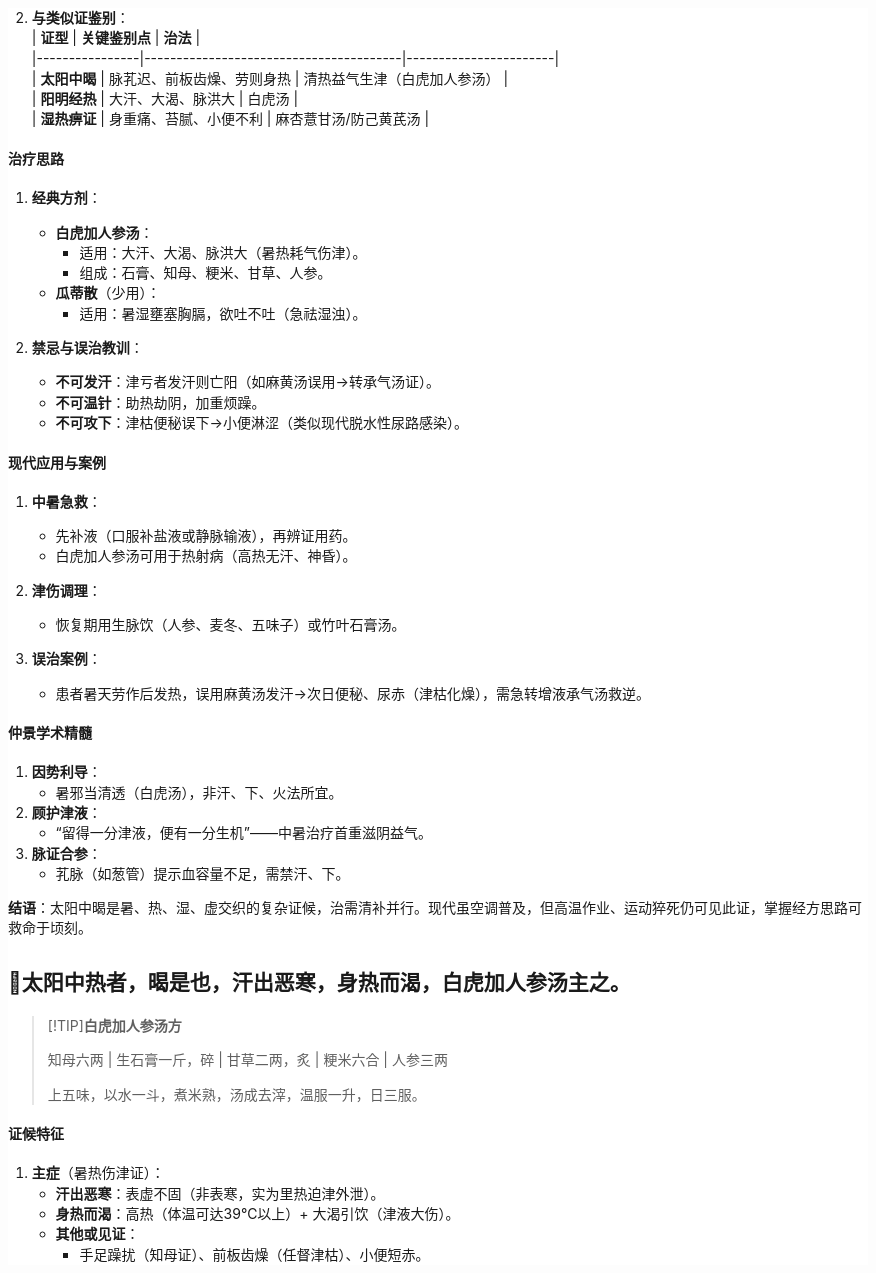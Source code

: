 2. **与类似证鉴别**：  
   | **证型**       | **关键鉴别点**                          | **治法**              |  
   |----------------|----------------------------------------|-----------------------|  
   | **太阳中暍**   | 脉芤迟、前板齿燥、劳则身热             | 清热益气生津（白虎加人参汤） |  
   | **阳明经热**   | 大汗、大渴、脉洪大                     | 白虎汤                |  
   | **湿热痹证**   | 身重痛、苔腻、小便不利                 | 麻杏薏甘汤/防己黄芪汤 |  

#### **治疗思路**  
1. **经典方剂**：  
   - **白虎加人参汤**：  
     - 适用：大汗、大渴、脉洪大（暑热耗气伤津）。  
     - 组成：石膏、知母、粳米、甘草、人参。  
   - **瓜蒂散**（少用）：  
     - 适用：暑湿壅塞胸膈，欲吐不吐（急祛湿浊）。  

2. **禁忌与误治教训**：  
   - **不可发汗**：津亏者发汗则亡阳（如麻黄汤误用→转承气汤证）。  
   - **不可温针**：助热劫阴，加重烦躁。  
   - **不可攻下**：津枯便秘误下→小便淋涩（类似现代脱水性尿路感染）。  

#### **现代应用与案例**  
1. **中暑急救**：  
   - 先补液（口服补盐液或静脉输液），再辨证用药。  
   - 白虎加人参汤可用于热射病（高热无汗、神昏）。  

2. **津伤调理**：  
   - 恢复期用生脉饮（人参、麦冬、五味子）或竹叶石膏汤。  

3. **误治案例**：  
   - 患者暑天劳作后发热，误用麻黄汤发汗→次日便秘、尿赤（津枯化燥），需急转增液承气汤救逆。  

#### **仲景学术精髓**  
1. **因势利导**：  
   - 暑邪当清透（白虎汤），非汗、下、火法所宜。  
2. **顾护津液**：  
   - “留得一分津液，便有一分生机”——中暑治疗首重滋阴益气。  
3. **脉证合参**：  
   - 芤脉（如葱管）提示血容量不足，需禁汗、下。  

**结语**：太阳中暍是暑、热、湿、虚交织的复杂证候，治需清补并行。现代虽空调普及，但高温作业、运动猝死仍可见此证，掌握经方思路可救命于顷刻。

## 📜太阳中热者，暍是也，汗出恶寒，身热而渴，白虎加人参汤主之。

> [!TIP]**白虎加人参汤方**
>
> 知母六两 | 生石膏一斤，碎 | 甘草二两，炙 | 粳米六合 | 人参三两
>
> 上五味，以水一斗，煮米熟，汤成去滓，温服一升，日三服。

#### **证候特征**  
1. **主症**（暑热伤津证）：  
   - **汗出恶寒**：表虚不固（非表寒，实为里热迫津外泄）。  
   - **身热而渴**：高热（体温可达39℃以上）+ 大渴引饮（津液大伤）。  
   - **其他或见证**：  
     - 手足躁扰（知母证）、前板齿燥（任督津枯）、小便短赤。  
